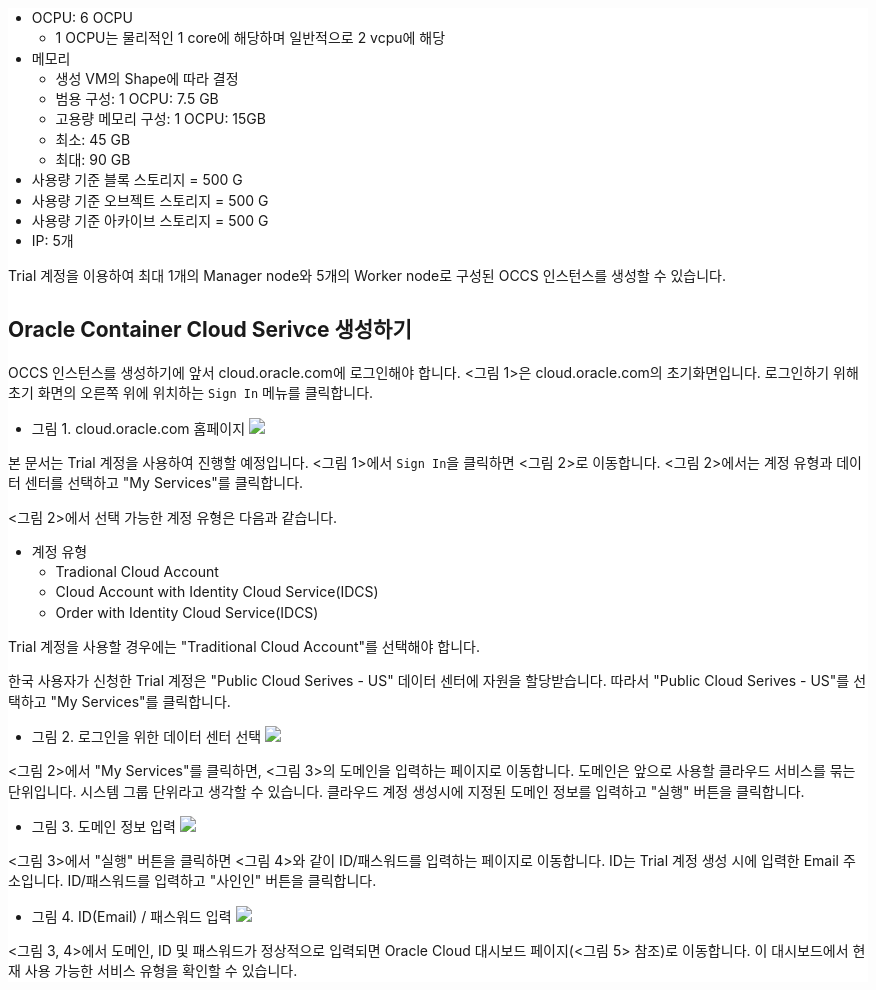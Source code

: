 - OCPU: 6 OCPU
  - 1 OCPU는 물리적인 1 core에 해당하며 일반적으로 2 vcpu에 해당
- 메모리
  - 생성 VM의 Shape에 따라 결정
  - 범용 구성: 1 OCPU: 7.5 GB
  - 고용량 메모리 구성: 1 OCPU: 15GB
  - 최소: 45 GB
  - 최대: 90 GB
- 사용량 기준 블록 스토리지 = 500 G
- 사용량 기준 오브젝트 스토리지 = 500 G
- 사용량 기준 아카이브 스토리지 = 500 G
- IP: 5개

Trial 계정을 이용하여 최대 1개의 Manager node와 5개의 Worker node로 구성된 OCCS 인스턴스를 생성할 수 있습니다.

## Oracle Container Cloud Serivce 생성하기

OCCS 인스턴스를 생성하기에 앞서 cloud.oracle.com에 로그인해야 합니다. <그림 1>은 cloud.oracle.com의 초기화면입니다. 로그인하기 위해 초기 화면의 오른쪽 위에 위치하는 ```Sign In``` 메뉴를 클릭합니다.

- 그림 1. cloud.oracle.com 홈페이지
![](https://oracloud-kr-teamrepo.github.io/2017/03/occs_new_inst/occs-010.jpg)

본 문서는 Trial 계정을 사용하여 진행할 예정입니다. <그림 1>에서 ```Sign In```을 클릭하면 <그림 2>로 이동합니다. <그림 2>에서는 계정 유형과 데이터 센터를 선택하고 "My Services"를 클릭합니다.

<그림 2>에서 선택 가능한 계정 유형은 다음과 같습니다.

- 계정 유형
  - Tradional Cloud Account
  - Cloud Account with Identity Cloud Service(IDCS)
  - Order with Identity Cloud Service(IDCS)

Trial 계정을 사용할 경우에는 "Traditional Cloud Account"를 선택해야 합니다.

한국 사용자가 신청한 Trial 계정은 "Public Cloud Serives - US" 데이터 센터에 자원을 할당받습니다. 따라서 "Public Cloud Serives - US"를 선택하고 "My Services"를 클릭합니다.

- 그림 2. 로그인을 위한 데이터 센터 선택
![](https://oracloud-kr-teamrepo.github.io/2017/03/occs_new_inst/occs-020.jpg)

<그림 2>에서 "My Services"를 클릭하면, <그림 3>의 도메인을 입력하는 페이지로 이동합니다. 도메인은 앞으로 사용할 클라우드 서비스를 묶는 단위입니다. 시스템 그룹 단위라고 생각할 수 있습니다. 클라우드 계정 생성시에 지정된 도메인 정보를 입력하고 "실행" 버튼을 클릭합니다.

- 그림 3. 도메인 정보 입력
![](https://oracloud-kr-teamrepo.github.io/2017/03/occs_new_inst/occs-030.jpg)

<그림 3>에서 "실행" 버튼을 클릭하면 <그림 4>와 같이 ID/패스워드를 입력하는 페이지로 이동합니다. ID는 Trial 계정 생성 시에 입력한 Email 주소입니다. ID/패스워드를 입력하고 "사인인" 버튼을 클릭합니다.

- 그림 4. ID(Email) / 패스워드 입력
![](https://oracloud-kr-teamrepo.github.io/2017/03/occs_new_inst/occs-040.png)

<그림 3, 4>에서 도메인, ID 및 패스워드가 정상적으로 입력되면 Oracle Cloud 대시보드 페이지(<그림 5> 참조)로 이동합니다. 이 대시보드에서 현재 사용 가능한 서비스 유형을 확인할 수 있습니다.
